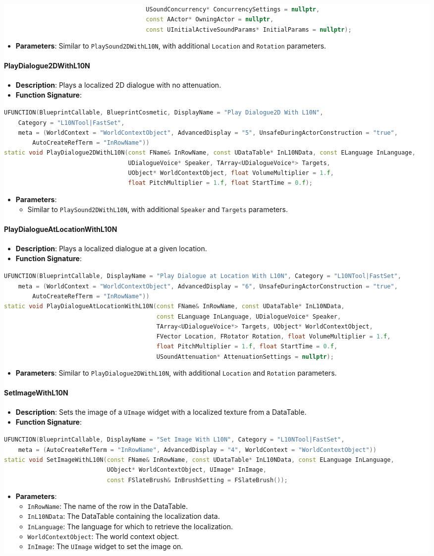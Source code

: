 ```cpp
                                        USoundConcurrency* ConcurrencySettings = nullptr,
                                        const AActor* OwningActor = nullptr,
                                        const UInitialActiveSoundParams* InitialParams = nullptr);
```
- **Parameters**: Similar to `PlaySound2DWithL10N`, with additional `Location` and `Rotation` parameters.

#### PlayDialogue2DWithL10N
- **Description**: Plays a localized 2D dialogue with no attenuation.
- **Function Signature**:
```cpp
UFUNCTION(BlueprintCallable, BlueprintCosmetic, DisplayName = "Play Dialogue2D With L10N",
    Category = "L10NTool|FastSet",
    meta = (WorldContext = "WorldContextObject", AdvancedDisplay = "5", UnsafeDuringActorConstruction = "true",
        AutoCreateRefTerm = "InRowName"))
static void PlayDialogue2DWithL10N(const FName& InRowName, const UDataTable* InL10NData, const ELanguage InLanguage,
                                   UDialogueVoice* Speaker, TArray<UDialogueVoice*> Targets,
                                   UObject* WorldContextObject, float VolumeMultiplier = 1.f,
                                   float PitchMultiplier = 1.f, float StartTime = 0.f);
```
- **Parameters**:
    - Similar to `PlaySound2DWithL10N`, with additional `Speaker` and `Targets` parameters.

#### PlayDialogueAtLocationWithL10N
- **Description**: Plays a localized dialogue at a given location.
- **Function Signature**:
```cpp
UFUNCTION(BlueprintCallable, DisplayName = "Play Dialogue at Location With L10N", Category = "L10NTool|FastSet",
    meta = (WorldContext = "WorldContextObject", AdvancedDisplay = "6", UnsafeDuringActorConstruction = "true",
        AutoCreateRefTerm = "InRowName"))
static void PlayDialogueAtLocationWithL10N(const FName& InRowName, const UDataTable* InL10NData,
                                           const ELanguage InLanguage, UDialogueVoice* Speaker,
                                           TArray<UDialogueVoice*> Targets, UObject* WorldContextObject,
                                           FVector Location, FRotator Rotation, float VolumeMultiplier = 1.f,
                                           float PitchMultiplier = 1.f, float StartTime = 0.f,
                                           USoundAttenuation* AttenuationSettings = nullptr);
```
- **Parameters**: Similar to `PlayDialogue2DWithL10N`, with additional `Location` and `Rotation` parameters.

#### SetImageWithL10N
- **Description**: Sets the image of a `UImage` widget with a localized texture from a DataTable.
- **Function Signature**:
```cpp
UFUNCTION(BlueprintCallable, DisplayName = "Set Image With L10N", Category = "L10NTool|FastSet",
    meta = (AutoCreateRefTerm = "InRowName", AdvancedDisplay = "4", WorldContext = "WorldContextObject"))
static void SetImageWithL10N(const FName& InRowName, const UDataTable* InL10NData, const ELanguage InLanguage,
                             UObject* WorldContextObject, UImage* InImage,
                             const FSlateBrush& InBrushSetting = FSlateBrush());
```
- **Parameters**:
    - `InRowName`: The name of the row in the DataTable.
    - `InL10NData`: The DataTable containing the localization data.
    - `InLanguage`: The language for which to retrieve the localization.
    - `WorldContextObject`: The world context object.
    - `InImage`: The `UImage` widget to set the image on.